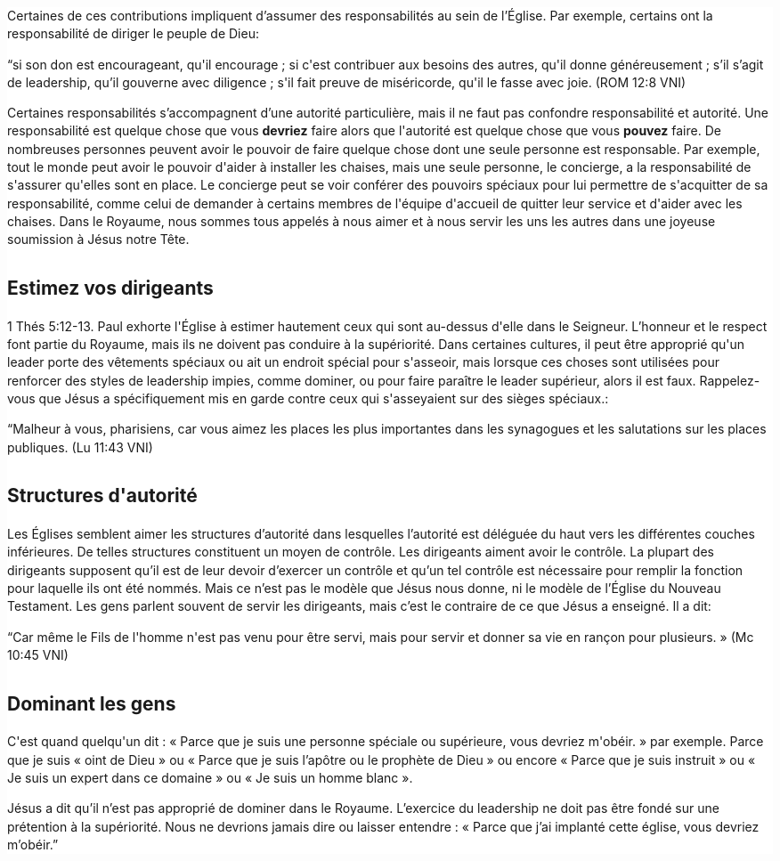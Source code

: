 Certaines de ces contributions impliquent d’assumer des responsabilités au sein de l’Église. Par exemple, certains ont la responsabilité de diriger le peuple de Dieu:

“si son don est encourageant, qu'il encourage ; si c'est contribuer aux besoins des autres, qu'il donne généreusement ; s’il s’agit de leadership, qu’il gouverne avec diligence ; s'il fait preuve de miséricorde, qu'il le fasse avec joie. (ROM 12:8 VNI)

Certaines responsabilités s’accompagnent d’une autorité particulière, mais il ne faut pas confondre responsabilité et autorité. Une responsabilité est quelque chose que vous **devriez** faire alors que l'autorité est quelque chose que vous **pouvez** faire. De nombreuses personnes peuvent avoir le pouvoir de faire quelque chose dont une seule personne est responsable. Par exemple, tout le monde peut avoir le pouvoir d'aider à installer les chaises, mais une seule personne, le concierge, a la responsabilité de s'assurer qu'elles sont en place. Le concierge peut se voir conférer des pouvoirs spéciaux pour lui permettre de s'acquitter de sa responsabilité, comme celui de demander à certains membres de l'équipe d'accueil de quitter leur service et d'aider avec les chaises. Dans le Royaume, nous sommes tous appelés à nous aimer et à nous servir les uns les autres dans une joyeuse soumission à Jésus notre Tête.

## **Estimez vos dirigeants**

1 Thés 5:12-13. Paul exhorte l'Église à estimer hautement ceux qui sont au-dessus d'elle dans le Seigneur. L’honneur et le respect font partie du Royaume, mais ils ne doivent pas conduire à la supériorité. Dans certaines cultures, il peut être approprié qu'un leader porte des vêtements spéciaux ou ait un endroit spécial pour s'asseoir, mais lorsque ces choses sont utilisées pour renforcer des styles de leadership impies, comme dominer, ou pour faire paraître le leader supérieur, alors il est faux. Rappelez-vous que Jésus a spécifiquement mis en garde contre ceux qui s'asseyaient sur des sièges spéciaux.:

“Malheur à vous, pharisiens, car vous aimez les places les plus importantes dans les synagogues et les salutations sur les places publiques. (Lu 11:43 VNI)

## **Structures d'autorité**

Les Églises semblent aimer les structures d’autorité dans lesquelles l’autorité est déléguée du haut vers les différentes couches inférieures. De telles structures constituent un moyen de contrôle. Les dirigeants aiment avoir le contrôle. La plupart des dirigeants supposent qu’il est de leur devoir d’exercer un contrôle et qu’un tel contrôle est nécessaire pour remplir la fonction pour laquelle ils ont été nommés. Mais ce n’est pas le modèle que Jésus nous donne, ni le modèle de l’Église du Nouveau Testament. Les gens parlent souvent de servir les dirigeants, mais c’est le contraire de ce que Jésus a enseigné. Il a dit:

“Car même le Fils de l'homme n'est pas venu pour être servi, mais pour servir et donner sa vie en rançon pour plusieurs. » (Mc 10:45 VNI)

## **Dominant les gens**

C'est quand quelqu'un dit : « Parce que je suis une personne spéciale ou supérieure, vous devriez m'obéir. » par exemple. Parce que je suis « oint de Dieu » ou « Parce que je suis l’apôtre ou le prophète de Dieu » ou encore « Parce que je suis instruit » ou « Je suis un expert dans ce domaine » ou « Je suis un homme blanc ».

Jésus a dit qu’il n’est pas approprié de dominer dans le Royaume. L’exercice du leadership ne doit pas être fondé sur une prétention à la supériorité. Nous ne devrions jamais dire ou laisser entendre : « Parce que j’ai implanté cette église, vous devriez m’obéir.”
